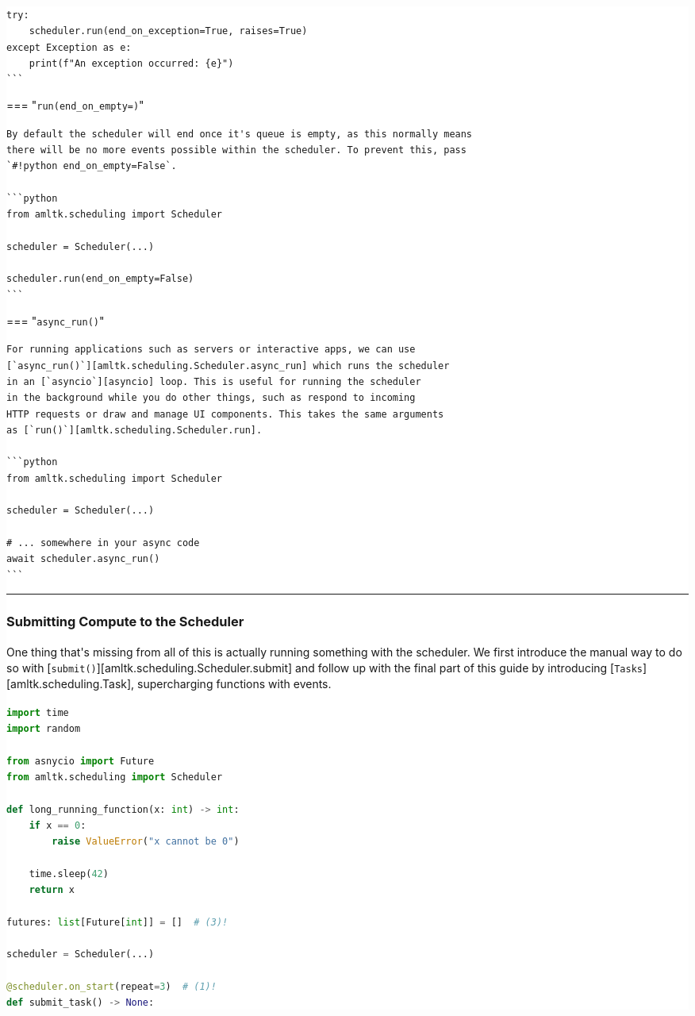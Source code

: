     try:
        scheduler.run(end_on_exception=True, raises=True)
    except Exception as e:
        print(f"An exception occurred: {e}")
    ```

=== "`run(end_on_empty=)`"

    By default the scheduler will end once it's queue is empty, as this normally means
    there will be no more events possible within the scheduler. To prevent this, pass
    `#!python end_on_empty=False`.

    ```python
    from amltk.scheduling import Scheduler

    scheduler = Scheduler(...)

    scheduler.run(end_on_empty=False)
    ```

=== "`async_run()`"

    For running applications such as servers or interactive apps, we can use
    [`async_run()`][amltk.scheduling.Scheduler.async_run] which runs the scheduler
    in an [`asyncio`][asyncio] loop. This is useful for running the scheduler
    in the background while you do other things, such as respond to incoming
    HTTP requests or draw and manage UI components. This takes the same arguments
    as [`run()`][amltk.scheduling.Scheduler.run].

    ```python
    from amltk.scheduling import Scheduler

    scheduler = Scheduler(...)

    # ... somewhere in your async code
    await scheduler.async_run()
    ```

---

### Submitting Compute to the Scheduler
One thing that's missing from all of this is actually running something
with the scheduler. We first introduce the manual way to do so with
[`submit()`][amltk.scheduling.Scheduler.submit] and follow up with
the final part of this guide by introducing [`Tasks`][amltk.scheduling.Task],
supercharging functions with events.

```python hl_lines="18"
import time
import random

from asnycio import Future
from amltk.scheduling import Scheduler

def long_running_function(x: int) -> int:
    if x == 0:
        raise ValueError("x cannot be 0")

    time.sleep(42)
    return x

futures: list[Future[int]] = []  # (3)!

scheduler = Scheduler(...)

@scheduler.on_start(repeat=3)  # (1)!
def submit_task() -> None:
```